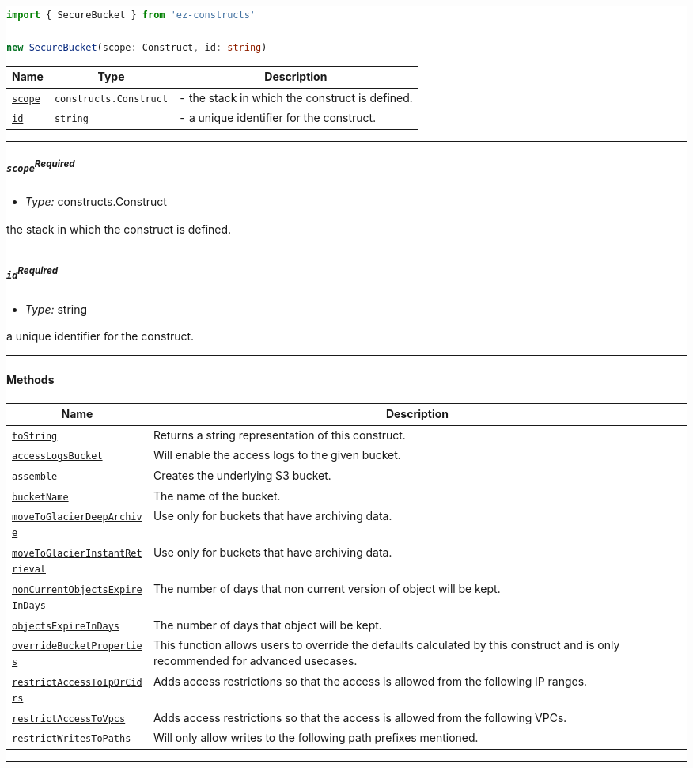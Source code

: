 ```typescript
import { SecureBucket } from 'ez-constructs'

new SecureBucket(scope: Construct, id: string)
```

| **Name** | **Type** | **Description** |
| --- | --- | --- |
| <code><a href="#ez-constructs.SecureBucket.Initializer.parameter.scope">scope</a></code> | <code>constructs.Construct</code> | - the stack in which the construct is defined. |
| <code><a href="#ez-constructs.SecureBucket.Initializer.parameter.id">id</a></code> | <code>string</code> | - a unique identifier for the construct. |

---

##### `scope`<sup>Required</sup> <a name="scope" id="ez-constructs.SecureBucket.Initializer.parameter.scope"></a>

- *Type:* constructs.Construct

the stack in which the construct is defined.

---

##### `id`<sup>Required</sup> <a name="id" id="ez-constructs.SecureBucket.Initializer.parameter.id"></a>

- *Type:* string

a unique identifier for the construct.

---

#### Methods <a name="Methods" id="Methods"></a>

| **Name** | **Description** |
| --- | --- |
| <code><a href="#ez-constructs.SecureBucket.toString">toString</a></code> | Returns a string representation of this construct. |
| <code><a href="#ez-constructs.SecureBucket.accessLogsBucket">accessLogsBucket</a></code> | Will enable the access logs to the given bucket. |
| <code><a href="#ez-constructs.SecureBucket.assemble">assemble</a></code> | Creates the underlying S3 bucket. |
| <code><a href="#ez-constructs.SecureBucket.bucketName">bucketName</a></code> | The name of the bucket. |
| <code><a href="#ez-constructs.SecureBucket.moveToGlacierDeepArchive">moveToGlacierDeepArchive</a></code> | Use only for buckets that have archiving data. |
| <code><a href="#ez-constructs.SecureBucket.moveToGlacierInstantRetrieval">moveToGlacierInstantRetrieval</a></code> | Use only for buckets that have archiving data. |
| <code><a href="#ez-constructs.SecureBucket.nonCurrentObjectsExpireInDays">nonCurrentObjectsExpireInDays</a></code> | The number of days that non current version of object will be kept. |
| <code><a href="#ez-constructs.SecureBucket.objectsExpireInDays">objectsExpireInDays</a></code> | The number of days that object will be kept. |
| <code><a href="#ez-constructs.SecureBucket.overrideBucketProperties">overrideBucketProperties</a></code> | This function allows users to override the defaults calculated by this construct and is only recommended for advanced usecases. |
| <code><a href="#ez-constructs.SecureBucket.restrictAccessToIpOrCidrs">restrictAccessToIpOrCidrs</a></code> | Adds access restrictions so that the access is allowed from the following IP ranges. |
| <code><a href="#ez-constructs.SecureBucket.restrictAccessToVpcs">restrictAccessToVpcs</a></code> | Adds access restrictions so that the access is allowed from the following VPCs. |
| <code><a href="#ez-constructs.SecureBucket.restrictWritesToPaths">restrictWritesToPaths</a></code> | Will only allow writes to the following path prefixes mentioned. |

---